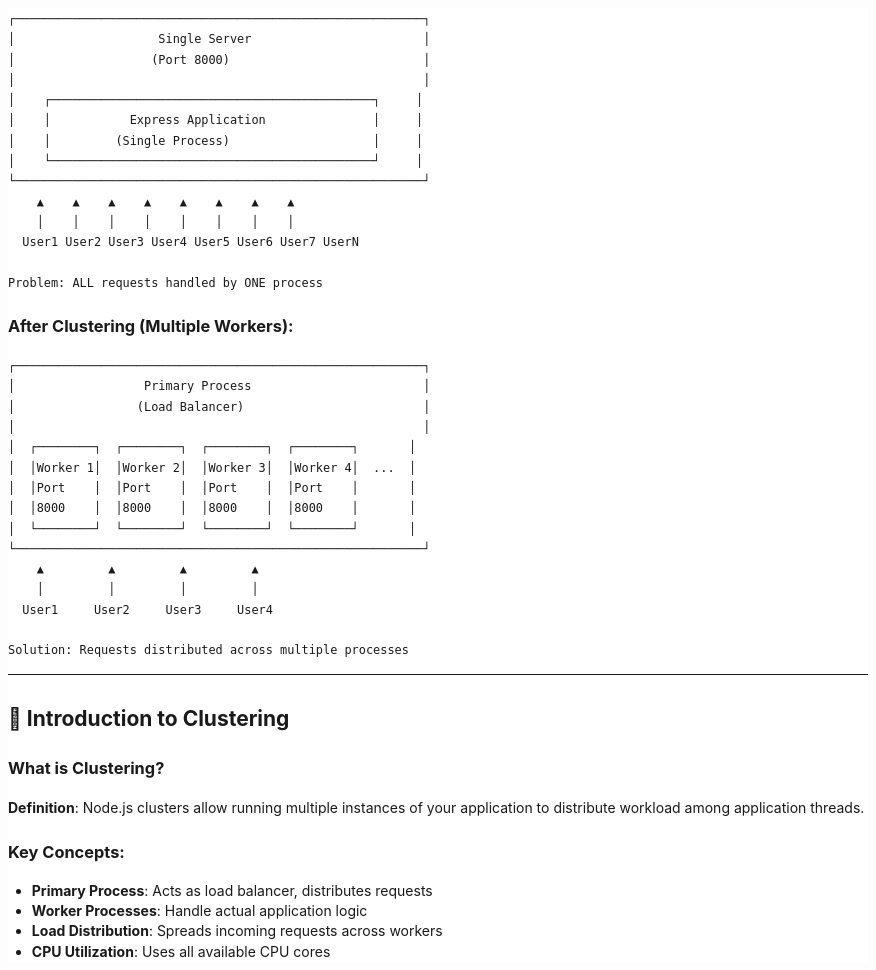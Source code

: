 ```
┌─────────────────────────────────────────────────────────┐
│                    Single Server                        │
│                   (Port 8000)                           │
│                                                         │
│    ┌─────────────────────────────────────────────┐     │
│    │           Express Application               │     │
│    │         (Single Process)                    │     │
│    └─────────────────────────────────────────────┘     │
└─────────────────────────────────────────────────────────┘
    ▲    ▲    ▲    ▲    ▲    ▲    ▲    ▲
    │    │    │    │    │    │    │    │
  User1 User2 User3 User4 User5 User6 User7 UserN

Problem: ALL requests handled by ONE process

```

### After Clustering (Multiple Workers):

```
┌─────────────────────────────────────────────────────────┐
│                  Primary Process                        │
│                 (Load Balancer)                         │
│                                                         │
│  ┌────────┐  ┌────────┐  ┌────────┐  ┌────────┐       │
│  │Worker 1│  │Worker 2│  │Worker 3│  │Worker 4│  ...  │
│  │Port    │  │Port    │  │Port    │  │Port    │       │
│  │8000    │  │8000    │  │8000    │  │8000    │       │
│  └────────┘  └────────┘  └────────┘  └────────┘       │
└─────────────────────────────────────────────────────────┘
    ▲         ▲         ▲         ▲
    │         │         │         │
  User1     User2     User3     User4

Solution: Requests distributed across multiple processes

```

---

## 🔧 Introduction to Clustering

### What is Clustering?

**Definition**: Node.js clusters allow running multiple instances of your application to distribute workload among application threads.

### Key Concepts:

- **Primary Process**: Acts as load balancer, distributes requests
- **Worker Processes**: Handle actual application logic
- **Load Distribution**: Spreads incoming requests across workers
- **CPU Utilization**: Uses all available CPU cores
